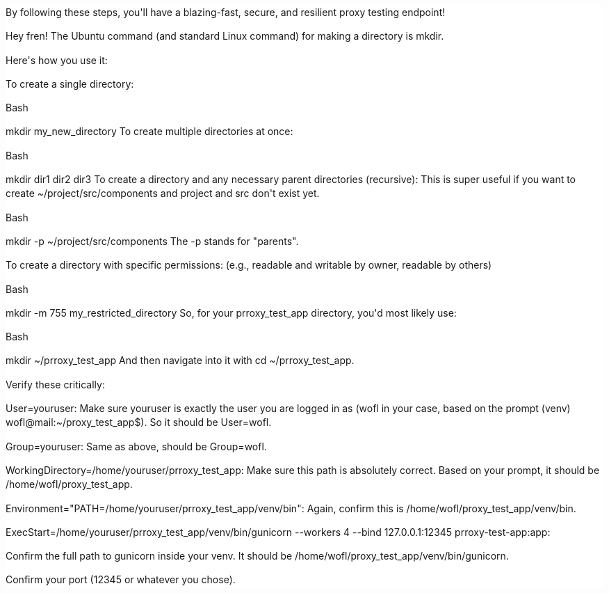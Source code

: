 By following these steps, you'll have a blazing-fast, secure, and resilient proxy testing endpoint!




Hey fren! The Ubuntu command (and standard Linux command) for making a directory is mkdir.

Here's how you use it:

To create a single directory:

Bash

mkdir my_new_directory
To create multiple directories at once:

Bash

mkdir dir1 dir2 dir3
To create a directory and any necessary parent directories (recursive):
This is super useful if you want to create ~/project/src/components and project and src don't exist yet.

Bash

mkdir -p ~/project/src/components
The -p stands for "parents".

To create a directory with specific permissions:
(e.g., readable and writable by owner, readable by others)

Bash

mkdir -m 755 my_restricted_directory
So, for your prroxy_test_app directory, you'd most likely use:

Bash

mkdir ~/prroxy_test_app
And then navigate into it with cd ~/prroxy_test_app.




Verify these critically:

User=youruser: Make sure youruser is exactly the user you are logged in as (wofl in your case, based on the prompt (venv) wofl@mail:~/proxy_test_app$). So it should be User=wofl.

Group=youruser: Same as above, should be Group=wofl.

WorkingDirectory=/home/youruser/prroxy_test_app: Make sure this path is absolutely correct. Based on your prompt, it should be /home/wofl/proxy_test_app.

Environment="PATH=/home/youruser/prroxy_test_app/venv/bin": Again, confirm this is /home/wofl/proxy_test_app/venv/bin.

ExecStart=/home/youruser/prroxy_test_app/venv/bin/gunicorn --workers 4 --bind 127.0.0.1:12345 prroxy-test-app:app:

Confirm the full path to gunicorn inside your venv. It should be /home/wofl/proxy_test_app/venv/bin/gunicorn.

Confirm your port (12345 or whatever you chose).
